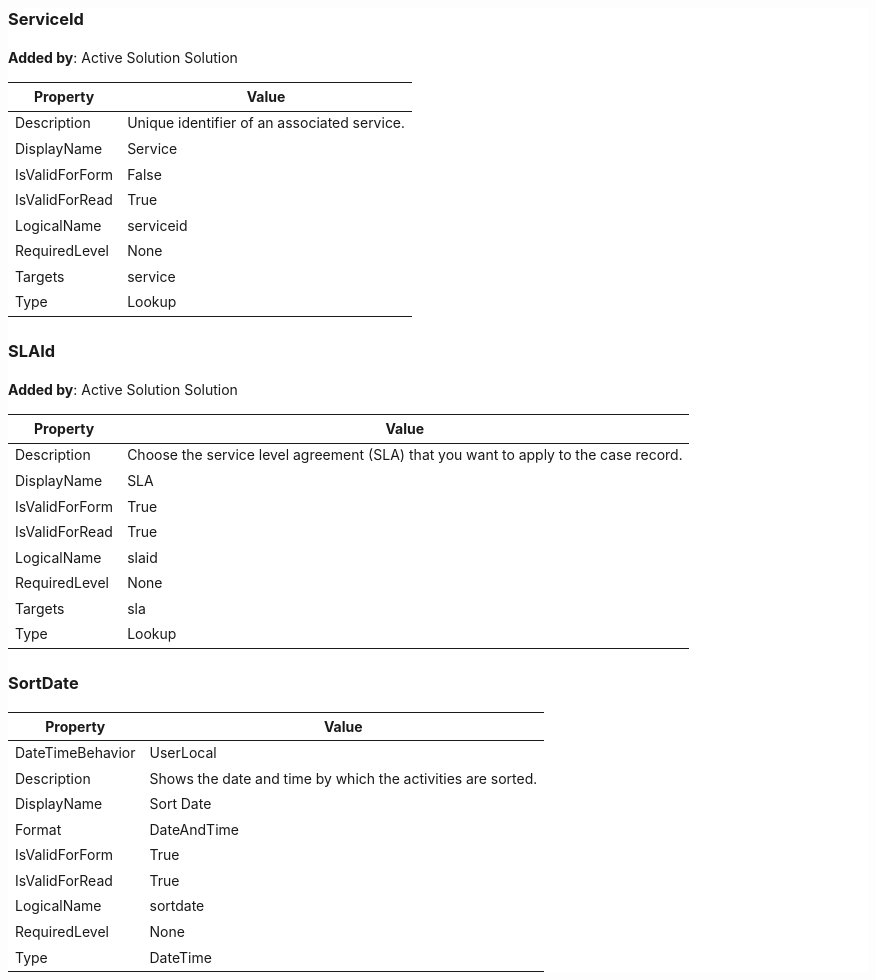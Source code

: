 

### <a name="BKMK_ServiceId"></a> ServiceId

**Added by**: Active Solution Solution

|Property|Value|
|--------|-----|
|Description|Unique identifier of an associated service.|
|DisplayName|Service|
|IsValidForForm|False|
|IsValidForRead|True|
|LogicalName|serviceid|
|RequiredLevel|None|
|Targets|service|
|Type|Lookup|


### <a name="BKMK_SLAId"></a> SLAId

**Added by**: Active Solution Solution

|Property|Value|
|--------|-----|
|Description|Choose the service level agreement (SLA) that you want to apply to the case record.|
|DisplayName|SLA|
|IsValidForForm|True|
|IsValidForRead|True|
|LogicalName|slaid|
|RequiredLevel|None|
|Targets|sla|
|Type|Lookup|


### <a name="BKMK_SortDate"></a> SortDate

|Property|Value|
|--------|-----|
|DateTimeBehavior|UserLocal|
|Description|Shows the date and time by which the activities are sorted.|
|DisplayName|Sort Date|
|Format|DateAndTime|
|IsValidForForm|True|
|IsValidForRead|True|
|LogicalName|sortdate|
|RequiredLevel|None|
|Type|DateTime|
